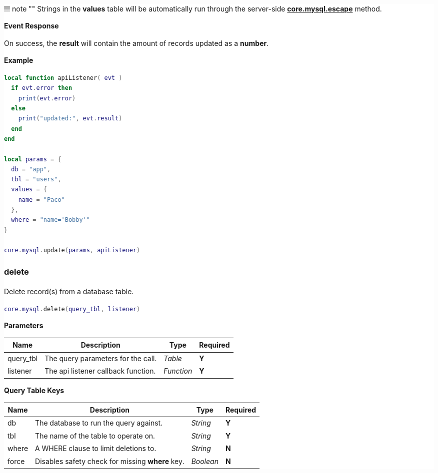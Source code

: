 !!! note ""
    Strings in the __values__ table will be automatically run through the server-side __[core.mysql.escape](/server-modules/mysql/#escape)__ method.

__Event Response__

On success, the __result__ will contain the amount of records updated as a __number__.

__Example__

```lua
local function apiListener( evt )
  if evt.error then
    print(evt.error)
  else
    print("updated:", evt.result)
  end
end

local params = {
  db = "app",
  tbl = "users",
  values = {
    name = "Paco"
  },
  where = "name='Bobby'"
}

core.mysql.update(params, apiListener)
```

### delete

Delete record(s) from a database table.

```lua
core.mysql.delete(query_tbl, listener)
```

__Parameters__

|Name|Description|Type|Required|
|----|-----------|----|--------|
|query_tbl|The query parameters for the call.|_Table_|__Y__|
|listener|The api listener callback function.|_Function_|__Y__|

__Query Table Keys__

|Name|Description|Type|Required|
|----|-----------|----|--------|
|db|The database to run the query against.|_String_|__Y__|
|tbl|The name of the table to operate on.|_String_|__Y__|
|where|A WHERE clause to limit deletions to.|_String_|__N__|
|force|Disables safety check for missing __where__ key.|_Boolean_|__N__|
